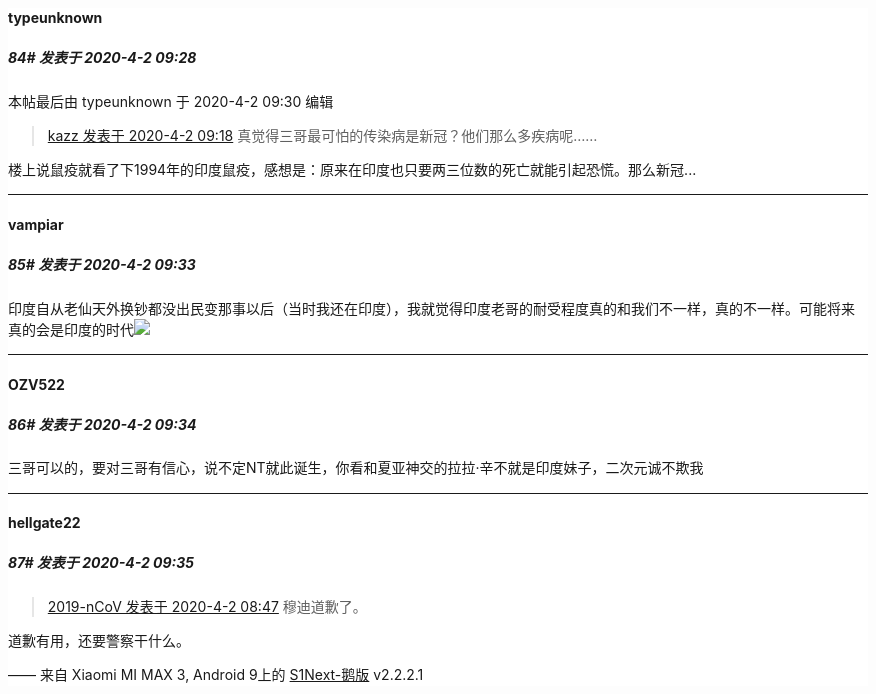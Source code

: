####  typeunknown  
##### 84#       发表于 2020-4-2 09:28



 本帖最后由 typeunknown 于 2020-4-2 09:30 编辑 
<blockquote><a href="httphttps://bbs.saraba1st.com/2b/forum.php?mod=redirect&amp;goto=findpost&amp;pid=46951679&amp;ptid=1922017" target="_blank">kazz 发表于 2020-4-2 09:18</a>
真觉得三哥最可怕的传染病是新冠？他们那么多疾病呢……</blockquote>
楼上说鼠疫就看了下1994年的印度鼠疫，感想是：原来在印度也只要两三位数的死亡就能引起恐慌。那么新冠... 







-----

####  vampiar  
##### 85#       发表于 2020-4-2 09:33




印度自从老仙天外换钞都没出民变那事以后（当时我还在印度），我就觉得印度老哥的耐受程度真的和我们不一样，真的不一样。可能将来真的会是印度的时代<img src="https://static.saraba1st.com/image/smiley/face2017/003.png" referrerpolicy="no-referrer">







-----

####  OZV522  
##### 86#       发表于 2020-4-2 09:34




三哥可以的，要对三哥有信心，说不定NT就此诞生，你看和夏亚神交的拉拉·辛不就是印度妹子，二次元诚不欺我







-----

####  hellgate22  
##### 87#       发表于 2020-4-2 09:35



<blockquote><a href="httphttps://bbs.saraba1st.com/2b/forum.php?mod=redirect&amp;goto=findpost&amp;pid=46951373&amp;ptid=1922017" target="_blank">2019-nCoV 发表于 2020-4-2 08:47</a>
穆迪道歉了。</blockquote>
道歉有用，还要警察干什么。

—— 来自 Xiaomi MI MAX 3, Android 9上的 [S1Next-鹅版](https://github.com/ykrank/S1-Next/releases) v2.2.2.1




